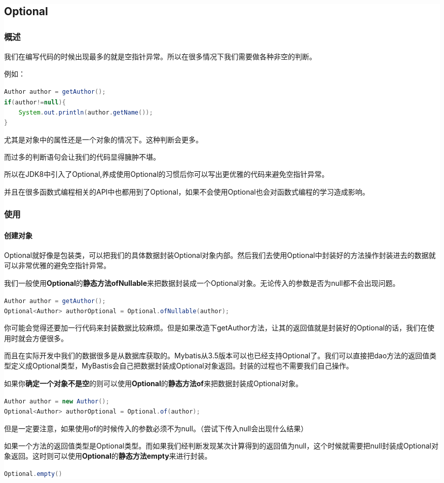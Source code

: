 ##  Optional

### 概述

我们在编写代码的时候出现最多的就是空指针异常。所以在很多情况下我们需要做各种非空的判断。

例如：

```java
Author author = getAuthor();
if(author!=null){
    System.out.println(author.getName());
}
```

尤其是对象中的属性还是一个对象的情况下。这种判断会更多。

而过多的判断语句会让我们的代码显得臃肿不堪。

所以在JDK8中引入了Optional,养成使用Optional的习惯后你可以写出更优雅的代码来避免空指针异常。

并且在很多函数式编程相关的API中也都用到了Optional，如果不会使用Optional也会对函数式编程的学习造成影响。



### 使用

#### 创建对象

Optional就好像是包装类，可以把我们的具体数据封装Optional对象内部。然后我们去使用Optional中封装好的方法操作封装进去的数据就可以非常优雅的避免空指针异常。



我们一般使用**Optional**的**静态方法ofNullable**来把数据封装成一个Optional对象。无论传入的参数是否为null都不会出现问题。

```java
Author author = getAuthor();
Optional<Author> authorOptional = Optional.ofNullable(author);
```

你可能会觉得还要加一行代码来封装数据比较麻烦。但是如果改造下getAuthor方法，让其的返回值就是封装好的Optional的话，我们在使用时就会方便很多。

而且在实际开发中我们的数据很多是从数据库获取的。Mybatis从3.5版本可以也已经支持Optional了。我们可以直接把dao方法的返回值类型定义成Optional类型，MyBastis会自己把数据封装成Optional对象返回。封装的过程也不需要我们自己操作。



如果你**确定一个对象不是空**的则可以使用**Optional**的**静态方法of**来把数据封装成Optional对象。

```java
Author author = new Author();
Optional<Author> authorOptional = Optional.of(author);
```

但是一定要注意，如果使用of的时候传入的参数必须不为null。（尝试下传入null会出现什么结果）



如果一个方法的返回值类型是Optional类型。而如果我们经判断发现某次计算得到的返回值为null，这个时候就需要把null封装成Optional对象返回。这时则可以使用**Optional**的**静态方法empty**来进行封装。

```java
Optional.empty()
```
